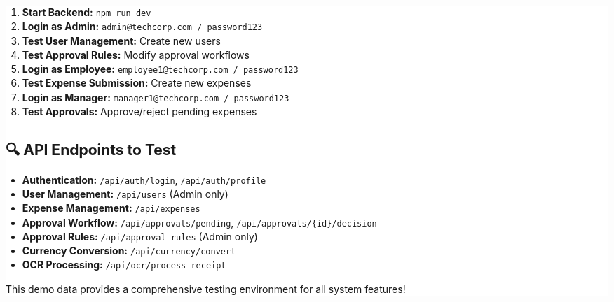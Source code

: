 1. **Start Backend:** `npm run dev`
2. **Login as Admin:** `admin@techcorp.com / password123`
3. **Test User Management:** Create new users
4. **Test Approval Rules:** Modify approval workflows
5. **Login as Employee:** `employee1@techcorp.com / password123`
6. **Test Expense Submission:** Create new expenses
7. **Login as Manager:** `manager1@techcorp.com / password123`
8. **Test Approvals:** Approve/reject pending expenses

## 🔍 API Endpoints to Test

- **Authentication:** `/api/auth/login`, `/api/auth/profile`
- **User Management:** `/api/users` (Admin only)
- **Expense Management:** `/api/expenses`
- **Approval Workflow:** `/api/approvals/pending`, `/api/approvals/{id}/decision`
- **Approval Rules:** `/api/approval-rules` (Admin only)
- **Currency Conversion:** `/api/currency/convert`
- **OCR Processing:** `/api/ocr/process-receipt`

This demo data provides a comprehensive testing environment for all system features!
